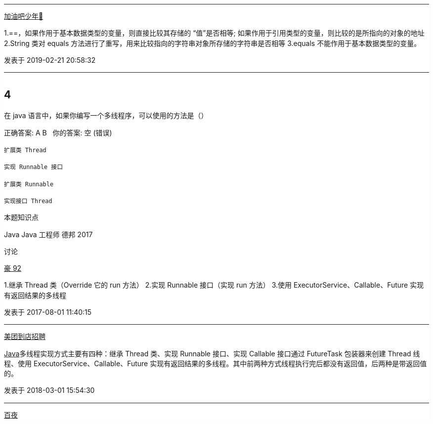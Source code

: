 * * *

[加油吧少年💪](https://www.nowcoder.com/profile/505004590)

1.==，如果作用于基本数据类型的变量，则直接比较其存储的 “值”是否相等; 如果作用于引用类型的变量，则比较的是所指向的对象的地址 
2.String 类对 equals 方法进行了重写，用来比较指向的字符串对象所存储的字符串是否相等
3.equals 不能作用于基本数据类型的变量。

发表于 2019-02-21 20:58:32

* * *

## 4

在 java 语言中，如果你编写一个多线程序，可以使用的方法是（）

正确答案: A B   你的答案: 空 (错误)

```cpp
扩展类 Thread
```

```cpp
实现 Runnable 接口
```

```cpp
扩展类 Runnable
```

```cpp
实现接口 Thread
```

本题知识点

Java Java 工程师 德邦 2017

讨论

[豪 92](https://www.nowcoder.com/profile/2889221)

1.继承 Thread 类（Override 它的 run 方法）
2.实现 Runnable 接口（实现 run 方法）
3.使用 ExecutorService、Callable、Future 实现有返回结果的多线程

发表于 2017-08-01 11:40:15

* * *

[美团到店招聘](https://www.nowcoder.com/profile/3472441)

[Java](http://lib.csdn.net/base/javaee)多线程实现方式主要有四种：继承 Thread 类、实现 Runnable 接口、实现 Callable 接口通过 FutureTask 包装器来创建 Thread 线程、使用 ExecutorService、Callable、Future 实现有返回结果的多线程。其中前两种方式线程执行完后都没有返回值，后两种是带返回值的。

发表于 2018-03-01 15:54:30

* * *

[百夜](https://www.nowcoder.com/profile/779519174)
